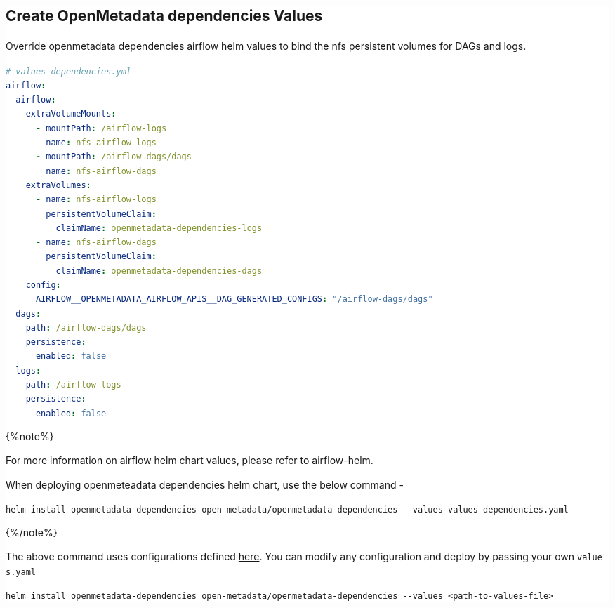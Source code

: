 ## Create OpenMetadata dependencies Values

Override openmetadata dependencies airflow helm values to bind the nfs persistent volumes for DAGs and logs.

```yaml
# values-dependencies.yml
airflow:
  airflow:
    extraVolumeMounts:
      - mountPath: /airflow-logs
        name: nfs-airflow-logs
      - mountPath: /airflow-dags/dags
        name: nfs-airflow-dags
    extraVolumes:
      - name: nfs-airflow-logs
        persistentVolumeClaim:
          claimName: openmetadata-dependencies-logs
      - name: nfs-airflow-dags
        persistentVolumeClaim:
          claimName: openmetadata-dependencies-dags
    config:
      AIRFLOW__OPENMETADATA_AIRFLOW_APIS__DAG_GENERATED_CONFIGS: "/airflow-dags/dags"
  dags:
    path: /airflow-dags/dags
    persistence:
      enabled: false
  logs:
    path: /airflow-logs
    persistence:
      enabled: false
```
{%note%}

For more information on airflow helm chart values, please refer to [airflow-helm](https://artifacthub.io/packages/helm/airflow-helm/airflow/8.5.3).

When deploying openmeteadata dependencies helm chart, use the below command -

```commandline
helm install openmetadata-dependencies open-metadata/openmetadata-dependencies --values values-dependencies.yaml
```

{%/note%}

The above command uses configurations defined [here](https://raw.githubusercontent.com/open-metadata/openmetadata-helm-charts/main/charts/deps/values.yaml). 
You can modify any configuration and deploy by passing your own `values.yaml`

```commandline
helm install openmetadata-dependencies open-metadata/openmetadata-dependencies --values <path-to-values-file>
```
